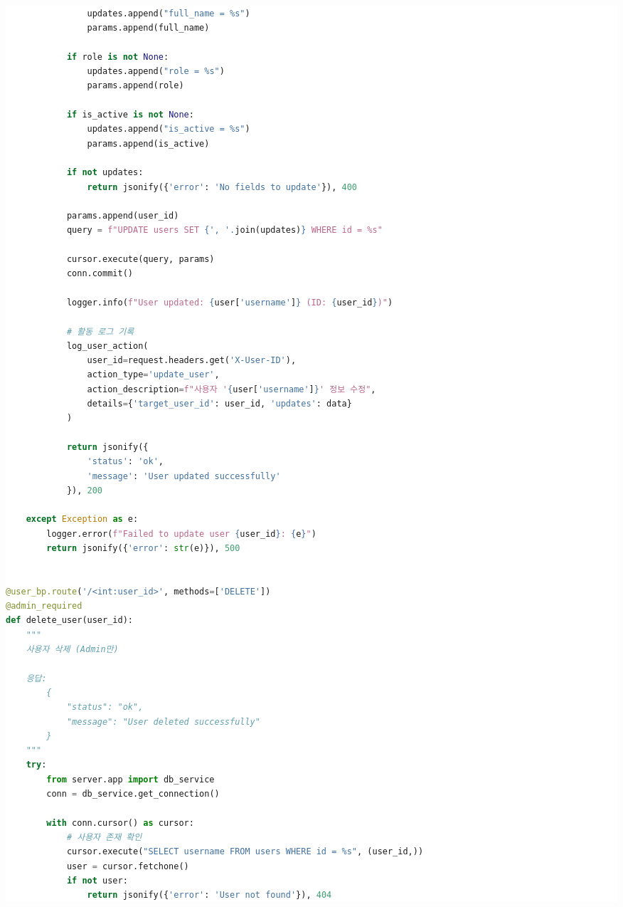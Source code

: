 ```python
                updates.append("full_name = %s")
                params.append(full_name)

            if role is not None:
                updates.append("role = %s")
                params.append(role)

            if is_active is not None:
                updates.append("is_active = %s")
                params.append(is_active)

            if not updates:
                return jsonify({'error': 'No fields to update'}), 400

            params.append(user_id)
            query = f"UPDATE users SET {', '.join(updates)} WHERE id = %s"

            cursor.execute(query, params)
            conn.commit()

            logger.info(f"User updated: {user['username']} (ID: {user_id})")

            # 활동 로그 기록
            log_user_action(
                user_id=request.headers.get('X-User-ID'),
                action_type='update_user',
                action_description=f"사용자 '{user['username']}' 정보 수정",
                details={'target_user_id': user_id, 'updates': data}
            )

            return jsonify({
                'status': 'ok',
                'message': 'User updated successfully'
            }), 200

    except Exception as e:
        logger.error(f"Failed to update user {user_id}: {e}")
        return jsonify({'error': str(e)}), 500


@user_bp.route('/<int:user_id>', methods=['DELETE'])
@admin_required
def delete_user(user_id):
    """
    사용자 삭제 (Admin만)

    응답:
        {
            "status": "ok",
            "message": "User deleted successfully"
        }
    """
    try:
        from server.app import db_service
        conn = db_service.get_connection()

        with conn.cursor() as cursor:
            # 사용자 존재 확인
            cursor.execute("SELECT username FROM users WHERE id = %s", (user_id,))
            user = cursor.fetchone()
            if not user:
                return jsonify({'error': 'User not found'}), 404

```